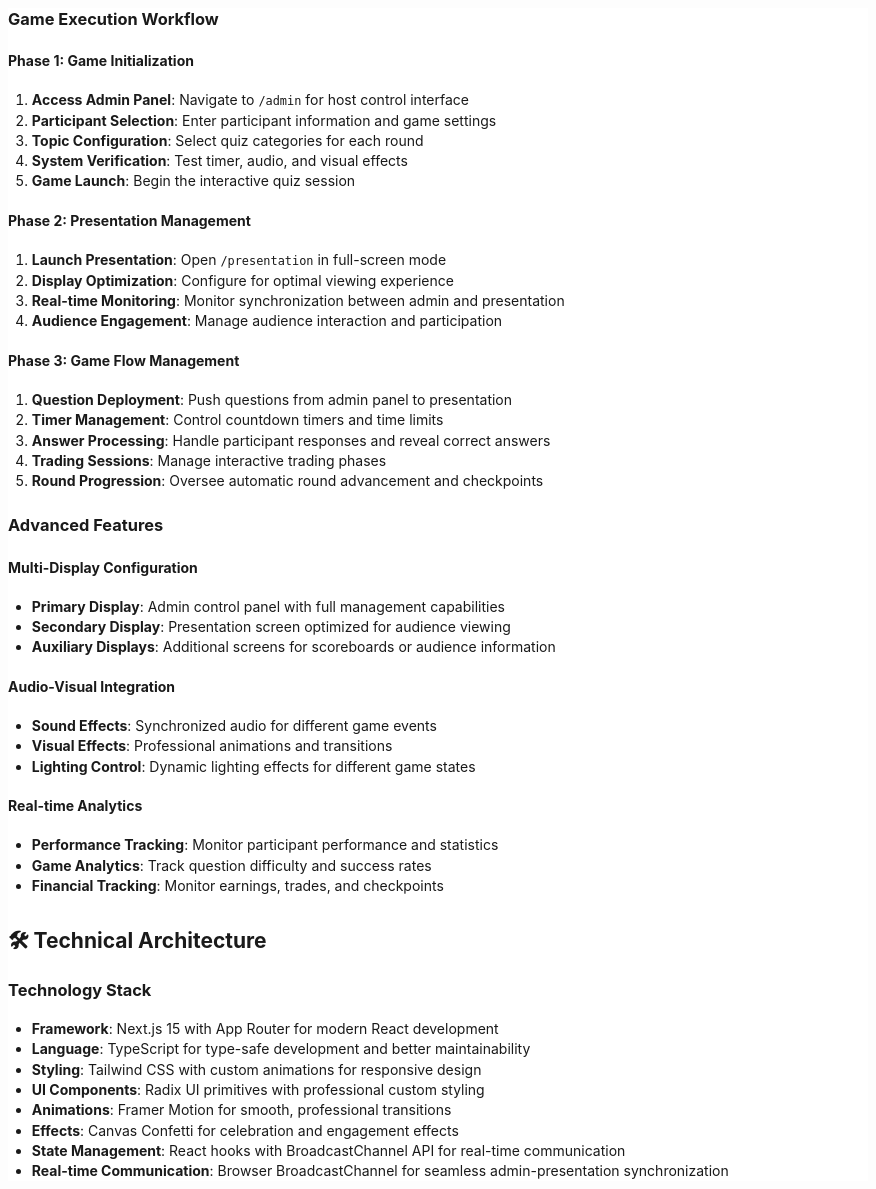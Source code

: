 ### **Game Execution Workflow**

#### **Phase 1: Game Initialization**
1. **Access Admin Panel**: Navigate to `/admin` for host control interface
2. **Participant Selection**: Enter participant information and game settings
3. **Topic Configuration**: Select quiz categories for each round
4. **System Verification**: Test timer, audio, and visual effects
5. **Game Launch**: Begin the interactive quiz session

#### **Phase 2: Presentation Management**
1. **Launch Presentation**: Open `/presentation` in full-screen mode
2. **Display Optimization**: Configure for optimal viewing experience
3. **Real-time Monitoring**: Monitor synchronization between admin and presentation
4. **Audience Engagement**: Manage audience interaction and participation

#### **Phase 3: Game Flow Management**
1. **Question Deployment**: Push questions from admin panel to presentation
2. **Timer Management**: Control countdown timers and time limits
3. **Answer Processing**: Handle participant responses and reveal correct answers
4. **Trading Sessions**: Manage interactive trading phases
5. **Round Progression**: Oversee automatic round advancement and checkpoints

### **Advanced Features**

#### **Multi-Display Configuration**
- **Primary Display**: Admin control panel with full management capabilities
- **Secondary Display**: Presentation screen optimized for audience viewing
- **Auxiliary Displays**: Additional screens for scoreboards or audience information

#### **Audio-Visual Integration**
- **Sound Effects**: Synchronized audio for different game events
- **Visual Effects**: Professional animations and transitions
- **Lighting Control**: Dynamic lighting effects for different game states

#### **Real-time Analytics**
- **Performance Tracking**: Monitor participant performance and statistics
- **Game Analytics**: Track question difficulty and success rates
- **Financial Tracking**: Monitor earnings, trades, and checkpoints

## 🛠️ Technical Architecture

### **Technology Stack**
- **Framework**: Next.js 15 with App Router for modern React development
- **Language**: TypeScript for type-safe development and better maintainability
- **Styling**: Tailwind CSS with custom animations for responsive design
- **UI Components**: Radix UI primitives with professional custom styling
- **Animations**: Framer Motion for smooth, professional transitions
- **Effects**: Canvas Confetti for celebration and engagement effects
- **State Management**: React hooks with BroadcastChannel API for real-time communication
- **Real-time Communication**: Browser BroadcastChannel for seamless admin-presentation synchronization
